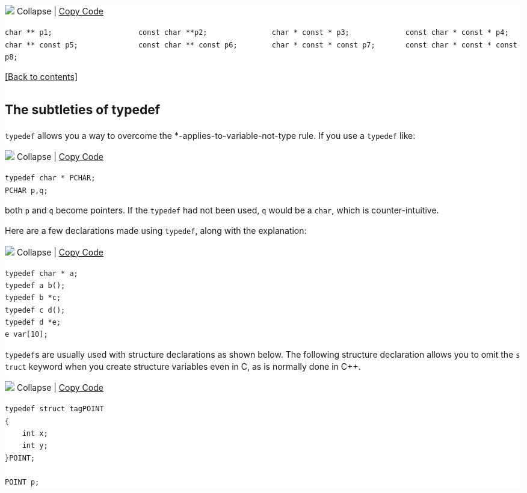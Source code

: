 [![](http://www.codeproject.com/images/minus.gif)](http://www.codeproject.com/images/minus.gif) Collapse | [Copy Code](https://www.cnblogs.com/answeryi/archive/2012/07/30/#)

```
char ** p1;                    const char **p2;               char * const * p3;             const char * const * p4;       char ** const p5;              const char ** const p6;        char * const * const p7;       const char * const * const p8; 
``` 

[\[Back to contents\]](https://www.cnblogs.com/answeryi/archive/2012/07/30/#contents)

## The subtleties of typedef

`typedef` allows you a way to overcome the \*-applies-to-variable-not-type rule. If you use a `typedef` like:

[![](http://www.codeproject.com/images/minus.gif)](http://www.codeproject.com/images/minus.gif) Collapse | [Copy Code](https://www.cnblogs.com/answeryi/archive/2012/07/30/#)

```
typedef char * PCHAR;
PCHAR p,q;
```

both `p` and `q` become pointers. If the `typedef` had not been used, `q` would be a `char`, which is counter-intuitive.

Here are a few declarations made using `typedef`, along with the explanation:

[![](http://www.codeproject.com/images/minus.gif)](http://www.codeproject.com/images/minus.gif) Collapse | [Copy Code](https://www.cnblogs.com/answeryi/archive/2012/07/30/#)

```
typedef char * a;  
typedef a b();                        
typedef b *c;                         
typedef c d();                                           
typedef d *e;                                                               
e var[10];                                               
```                                               

`typedef`s are usually used with structure declarations as shown below. The following structure declaration allows you to omit the `struct` keyword when you create structure variables even in C, as is normally done in C++.

[![](http://www.codeproject.com/images/minus.gif)](http://www.codeproject.com/images/minus.gif) Collapse | [Copy Code](https://www.cnblogs.com/answeryi/archive/2012/07/30/#)

```
typedef struct tagPOINT
{
    int x;
    int y;
}POINT;

POINT p; 
``` 
